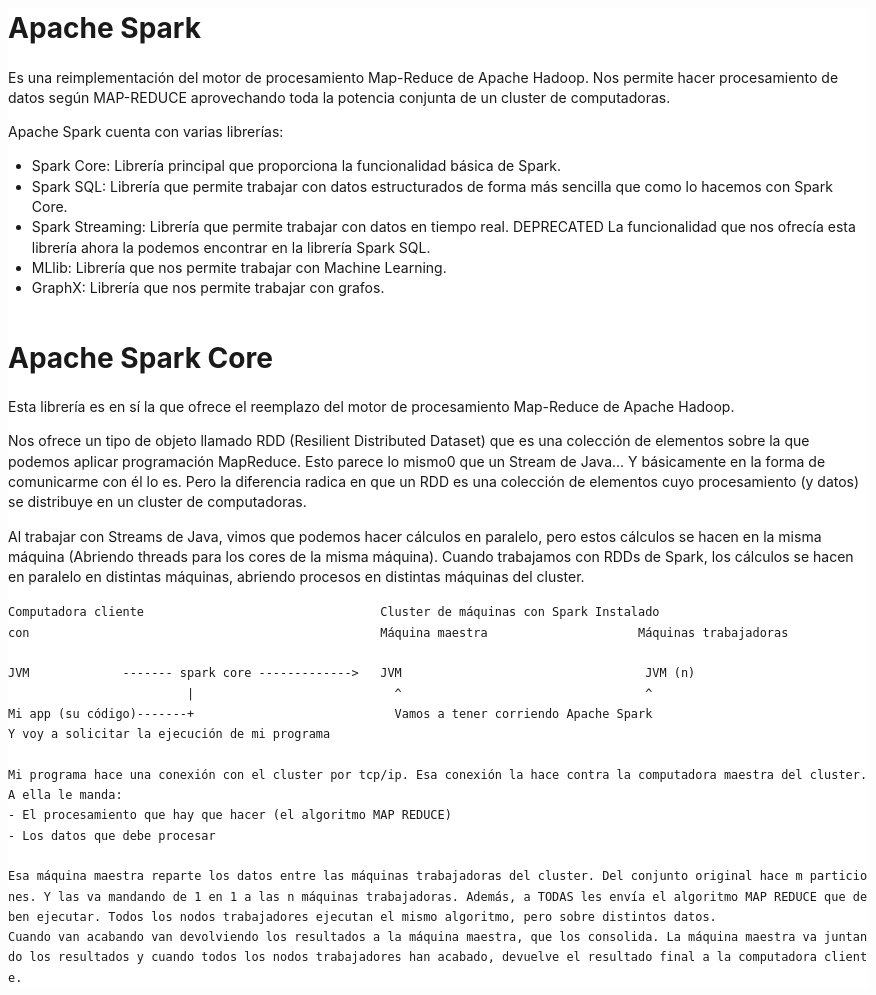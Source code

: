 
# Apache Spark

Es una reimplementación del motor de procesamiento Map-Reduce de Apache Hadoop.
Nos permite hacer procesamiento de datos según MAP-REDUCE aprovechando toda la potencia conjunta de un cluster de computadoras.

Apache Spark cuenta con varias librerías:
- Spark Core: Librería principal que proporciona la funcionalidad básica de Spark.
- Spark SQL: Librería que permite trabajar con datos estructurados de forma más sencilla que como lo hacemos con Spark Core.
- Spark Streaming: Librería que permite trabajar con datos en tiempo real. DEPRECATED
  La funcionalidad que nos ofrecía esta librería ahora la podemos encontrar en la librería Spark SQL.
- MLlib: Librería que nos permite trabajar con Machine Learning.
- GraphX: Librería que nos permite trabajar con grafos.

# Apache Spark Core

Esta librería es en sí la que ofrece el reemplazo del motor de procesamiento Map-Reduce de Apache Hadoop.

Nos ofrece un tipo de objeto llamado RDD (Resilient Distributed Dataset) que es una colección de elementos sobre la que podemos aplicar programación MapReduce.
Esto parece lo mismo0 que un Stream de Java... Y básicamente en la forma de comunicarme con él lo es.
Pero la diferencia radica en que un RDD es una colección de elementos cuyo procesamiento (y datos) se distribuye en un cluster de computadoras.

Al trabajar con Streams de Java, vimos que podemos hacer cálculos en paralelo, pero estos cálculos se hacen en la misma máquina (Abriendo threads para los cores de la misma máquina). Cuando trabajamos con RDDs de Spark, los cálculos se hacen en paralelo en distintas máquinas, abriendo procesos en distintas máquinas del cluster.

    Computadora cliente                                 Cluster de máquinas con Spark Instalado
    con                                                 Máquina maestra                     Máquinas trabajadoras

    JVM             ------- spark core ------------->   JVM                                  JVM (n)
                             |                            ^                                  ^      
    Mi app (su código)-------+                            Vamos a tener corriendo Apache Spark
    Y voy a solicitar la ejecución de mi programa

    Mi programa hace una conexión con el cluster por tcp/ip. Esa conexión la hace contra la computadora maestra del cluster.
    A ella le manda:
    - El procesamiento que hay que hacer (el algoritmo MAP REDUCE)
    - Los datos que debe procesar

    Esa máquina maestra reparte los datos entre las máquinas trabajadoras del cluster. Del conjunto original hace m particiones. Y las va mandando de 1 en 1 a las n máquinas trabajadoras. Además, a TODAS les envía el algoritmo MAP REDUCE que deben ejecutar. Todos los nodos trabajadores ejecutan el mismo algoritmo, pero sobre distintos datos.
    Cuando van acabando van devolviendo los resultados a la máquina maestra, que los consolida. La máquina maestra va juntando los resultados y cuando todos los nodos trabajadores han acabado, devuelve el resultado final a la computadora cliente.

